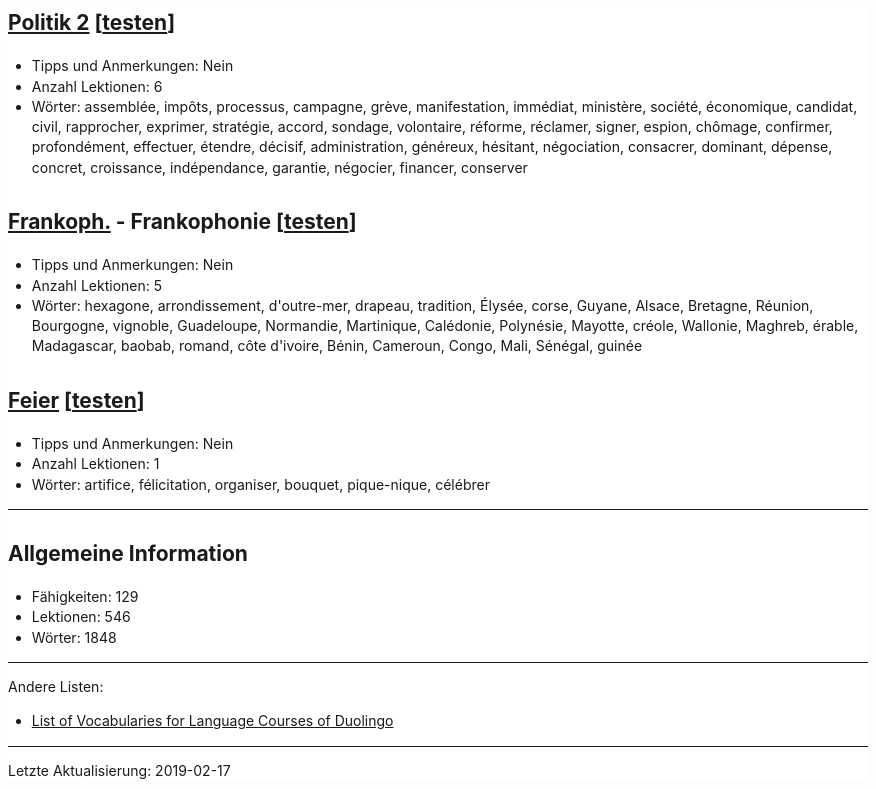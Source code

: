 
## [Politik 2](https://www.duolingo.com/skill/fr/Politik-2/practice) \[[testen](https://www.duolingo.com/skill/fr/Politik-2/test)\]

* Tipps und Anmerkungen: Nein
* Anzahl Lektionen: 6
* Wörter: assemblée, impôts, processus, campagne, grève, manifestation, immédiat, ministère, société, économique, candidat, civil, rapprocher, exprimer, stratégie, accord, sondage, volontaire, réforme, réclamer, signer, espion, chômage, confirmer, profondément, effectuer, étendre, décisif, administration, généreux, hésitant, négociation, consacrer, dominant, dépense, concret, croissance, indépendance, garantie, négocier, financer, conserver


## [Frankoph.](https://www.duolingo.com/skill/fr/Frankophonie/practice) - Frankophonie \[[testen](https://www.duolingo.com/skill/fr/Frankophonie/test)\]

* Tipps und Anmerkungen: Nein
* Anzahl Lektionen: 5
* Wörter: hexagone, arrondissement, d'outre-mer, drapeau, tradition, Élysée, corse, Guyane, Alsace, Bretagne, Réunion, Bourgogne, vignoble, Guadeloupe, Normandie, Martinique, Calédonie, Polynésie, Mayotte, créole, Wallonie, Maghreb, érable, Madagascar, baobab, romand, côte d'ivoire, Bénin, Cameroun, Congo, Mali, Sénégal, guinée


## [Feier](https://www.duolingo.com/skill/fr/Feier/practice) \[[testen](https://www.duolingo.com/skill/fr/Feier/test)\]

* Tipps und Anmerkungen: Nein
* Anzahl Lektionen: 1
* Wörter: artifice, félicitation, organiser, bouquet, pique-nique, célébrer


----------

## **Allgemeine Information**

- Fähigkeiten: 129
- Lektionen: 546
- Wörter: 1848

----------

Andere Listen:

- [List of Vocabularies for Language Courses of Duolingo](https://forum.duolingo.com/comment/31074292)

----------

Letzte Aktualisierung: 2019-02-17
